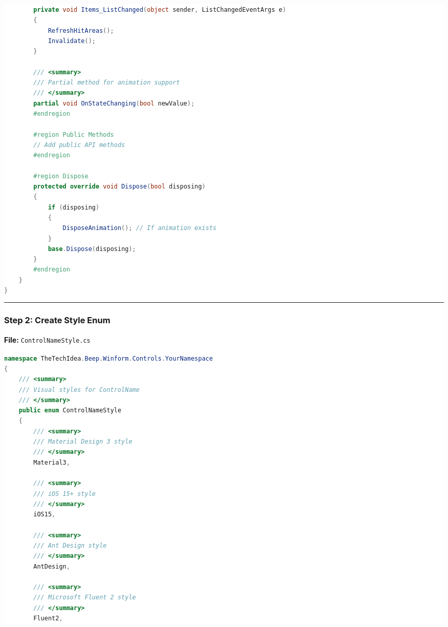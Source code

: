 ```csharp
        private void Items_ListChanged(object sender, ListChangedEventArgs e)
        {
            RefreshHitAreas();
            Invalidate();
        }

        /// <summary>
        /// Partial method for animation support
        /// </summary>
        partial void OnStateChanging(bool newValue);
        #endregion

        #region Public Methods
        // Add public API methods
        #endregion

        #region Dispose
        protected override void Dispose(bool disposing)
        {
            if (disposing)
            {
                DisposeAnimation(); // If animation exists
            }
            base.Dispose(disposing);
        }
        #endregion
    }
}
```

---

### Step 2: Create Style Enum

**File:** `ControlNameStyle.cs`

```csharp
namespace TheTechIdea.Beep.Winform.Controls.YourNamespace
{
    /// <summary>
    /// Visual styles for ControlName
    /// </summary>
    public enum ControlNameStyle
    {
        /// <summary>
        /// Material Design 3 style
        /// </summary>
        Material3,

        /// <summary>
        /// iOS 15+ style
        /// </summary>
        iOS15,

        /// <summary>
        /// Ant Design style
        /// </summary>
        AntDesign,

        /// <summary>
        /// Microsoft Fluent 2 style
        /// </summary>
        Fluent2,

```